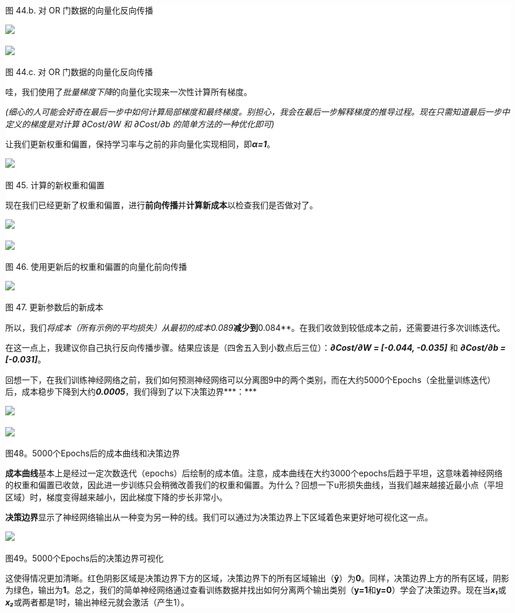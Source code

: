 图 44.b. 对 OR 门数据的向量化反向传播

![](../Images/aad459efad7adcd029ab0e86be507ab0.png)

![](../Images/56021e5b24647574d7187f87d9ef715f.png)

图 44.c. 对 OR 门数据的向量化反向传播

哇，我们使用了*批量梯度下降*的向量化实现来一次性计算所有梯度。

*(细心的人可能会好奇在最后一步中如何计算局部梯度和最终梯度。别担心，我会在最后一步解释梯度的推导过程。现在只需知道最后一步中定义的梯度是对计算 ∂Cost/∂W 和 ∂Cost/∂b 的简单方法的一种优化即可)*

让我们更新权重和偏置，保持学习率与之前的非向量化实现相同，即***α=1***。

![](../Images/5903701887957891f4058d2391c88c23.png)

图 45\. 计算的新权重和偏置

现在我们已经更新了权重和偏置，进行**前向传播**并**计算新成本**以检查我们是否做对了。

![](../Images/2bee1b78390d1acd7c08a05747df7eb6.png)

![](../Images/fe4a61bdccc85e9820c2d58535801909.png)

图 46\. 使用更新后的权重和偏置的向量化前向传播

![](../Images/ee999ac41dff78361b8bff2aaf0f42d7.png)

图 47\. 更新参数后的新成本

所以，我们*将成本（所有示例的平均损失）*从最初的成本***0.089***减少到**0.084**。在我们收敛到较低成本之前，还需要进行多次训练迭代。

在这一点上，我建议你自己执行反向传播步骤。结果应该是（四舍五入到小数点后三位）：***∂Cost/∂W = [-0.044, -0.035]*** 和 ***∂Cost/∂b = [-0.031]***。

回想一下，在我们训练神经网络之前，我们如何预测神经网络可以分离图9中的两个类别，而在大约5000个Epochs（全批量训练迭代）后，成本稳步下降到大约***0.0005***，我们得到了以下决策边界***：***

![](../Images/c0c6aa0aaba78c35222aa192d5ba770e.png)

![](../Images/f954a6afbccf2c035b477196d8c52b40.png)

图48。5000个Epochs后的成本曲线和决策边界

**成本曲线**基本上是经过一定次数迭代（epochs）后绘制的成本值。注意，成本曲线在大约3000个epochs后趋于平坦，这意味着神经网络的权重和偏置已收敛，因此进一步训练只会稍微改善我们的权重和偏置。为什么？回想一下u形损失曲线，当我们越来越接近最小点（平坦区域）时，梯度变得越来越小，因此梯度下降的步长非常小。

**决策边界**显示了神经网络输出从一种变为另一种的线。我们可以通过为决策边界上下区域着色来更好地可视化这一点。

![](../Images/f526b1f2f789d1b35b11cd80ef80ae3b.png)

图49。5000个Epochs后的决策边界可视化

这使得情况更加清晰。红色阴影区域是决策边界下方的区域，决策边界下的所有区域输出（**ŷ**）为**0**。同样，决策边界上方的所有区域，阴影为绿色，输出为**1**。总之，我们的简单神经网络通过查看训练数据并找出如何分离两个输出类别（**y=1**和**y=0**）学会了决策边界。现在当***x₁***或***x₂***或两者都是1时，输出神经元就会激活（产生1）。
